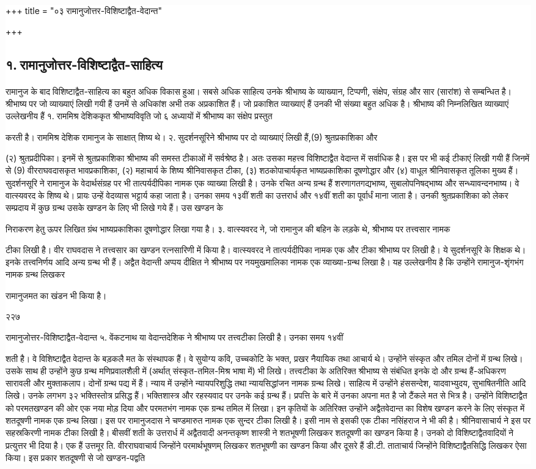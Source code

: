+++
title = "०३ रामानुजोत्तर-विशिष्टाद्वैत-वेदान्त"

+++

## १. रामानुजोत्तर-विशिष्टाद्वैत-साहित्य  
रामानुज के बाद विशिष्टाद्वैत-साहित्य का बहुत अधिक विकास हुआ। सबसे अधिक साहित्य उनके श्रीभाष्य के व्याख्यान, टिप्पणी, संक्षेप, संग्रह और सार (सारांश) से सम्बन्धित है। श्रीभाष्य पर जो व्याख्याएं लिखी गयी हैं उनमें से अधिकांश अभी तक अप्रकाशित हैं। जो प्रकाशित व्याख्याएं हैं उनकी भी संख्या बहुत अधिक है। श्रीभाष्य की निम्नलिखित व्याख्याएं उल्लेखनीय हैं १. राममिश्र देशिककृत श्रीभाष्यविवृति जो ६ अध्यायों में श्रीभाष्य का संक्षेप प्रस्तुत

करती है। राममिश्र देशिक रामानुज के साक्षात् शिष्य थे। २. सुदर्शनसूरिने श्रीभाष्य पर दो व्याख्याएं लिखी हैं,(9) श्रुतप्रकाशिका और

(२) श्रुतप्रदीपिका। इनमें से श्रुतप्रकाशिका श्रीभाष्य की समस्त टीकाओं में सर्वश्रेष्ठ है। अतः उसका महत्त्व विशिष्टाद्वैत वेदान्त में सर्वाधिक है। इस पर भी कई टीकाएं लिखी गयी हैं जिनमें से (9) वीरराघवदासकृत भावप्रकाशिका, (२) महाचार्य के शिष्य श्रीनिवासकृत टीका, (३) शठकोपाचार्यकृत भाष्यप्रकाशिका दूषणोद्धार और (४) वाधूल श्रीनिवासकृत तूलिका मुख्य हैं। सुदर्शनसूरि ने रामानुज के वेदार्थसंग्रह पर भी तात्पर्यदीपिका नामक एक व्याख्या लिखी है। उनके रचित अन्य ग्रन्थ हैं शरणागतगद्यभाष्य, सुबालोपनिषद्भाष्य और सन्ध्यावन्दनभाष्य। वे वात्स्यवरद के शिष्य थे। प्रायः उन्हें वेदव्यास भट्टार्य कहा जाता है। उनका समय १३वीं शती का उत्तरार्ध और १४वीं शती का पूर्वार्धं माना जाता है। उनकी श्रुतप्रकाशिका को लेकर सम्प्रदाय में कुछ ग्रन्थ उसके खण्डन के लिए भी लिखे गये हैं। उस खण्डन के

निराकरण हेतु ऊपर लिखित ग्रंथ भाष्यप्रकाशिका दूषणोद्धार लिखा गया है। ३. वात्स्यवरद ने, जो रामानुज की बहिन के लड़के थे, श्रीभाष्य पर तत्त्वसार नामक

टीका लिखी है। वीर राघवदास ने तत्त्वसार का खण्डन रत्नसारिणी में किया है। वात्स्यवरद ने तात्पर्यदीपिका नामक एक और टीका श्रीभाष्य पर लिखी है। ये सुदर्शनसूरि के शिक्षक थे। इनके तत्त्वनिर्णय आदि अन्य ग्रन्थ भी हैं। अद्वैत वेदान्ती अप्पय दीक्षित ने श्रीभाष्य पर नयमुखमालिका नामक एक व्याख्या-ग्रन्थ लिखा है। यह उल्लेखनीय है कि उन्होंने रामानुज-शृंगभंग नामक ग्रन्थ लिखकर

रामानुजमत का खंडन भी किया है।

२२७

रामानुजोत्तर-विशिष्टाद्वैत-वेदान्त ५. वेंकटनाथ या वेदान्तदेशिक ने श्रीभाष्य पर तत्त्वटीका लिखी है। उनका समय १४वीं

शती है। वे विशिष्टाद्वैत वेदान्त के बड़कलै मत के संस्थापक हैं। वे सुयोग्य कवि, उच्चकोटि के भक्त, प्रखर नैयायिक तथा आचार्य थे। उन्होंने संस्कृत और तमिल दोनों में ग्रन्थ लिखे। उसके साथ ही उन्होंने कुछ ग्रन्थ मणिप्रवालशैली में (अर्थात् संस्कृत-तमिल-मिश्र भाषा में) भी लिखे। तत्त्वटीका के अतिरिक्त श्रीभाष्य से संबंधित इनके दो और ग्रन्थ हैं-अधिकरण सारावली और मुक्ताकलाप। दोनों ग्रन्थ पद्य में हैं। न्याय में उन्होंने न्यायपरिशुद्धि तथा न्यायसिद्धांजन नामक ग्रन्थ लिखे। साहित्य में उन्होंने हंससन्देश, यादवाभ्युदय, सुभाषितनीति आदि लिखे। उनके लगभग ३२ भक्तिस्तोत्र प्रसिद्ध हैं। भक्तिशास्त्र और रहस्यवाद पर उनके कई ग्रन्थ हैं। प्रपत्ति के बारे में उनका अपना मत है जो टैंकले मत से भित्र है। उन्होंने विशिष्टाद्वैत को परमतखण्डन की ओर एक नया मोड़ दिया और परमतभंग नामक एक ग्रन्थ तमिल में लिखा। इन कृतियों के अतिरिक्त उन्होंने अद्वैतवेदान्त का विशेष खण्डन करने के लिए संस्कृत में शतदूषणी नामक एक ग्रन्थ लिखा। इस पर रामानुजदास ने चण्डमारुत नामक एक सुन्दर टीका लिखी है। इसी नाम से इसकी एक टीका नसिंहराज ने भी की है। श्रीनिवासाचार्य ने इस पर सहस्रकिरणी नामक टीका लिखी है। बीसवीं शती के उत्तरार्ध में अद्वैतवादी अनन्तकृष्ण शास्त्री ने शतभूषणी लिखकर शतदूषणी का खण्डन किया है। उनको दो विशिष्टाद्वैतवादियों ने प्रत्युत्तर भी दिया है। एक हैं उत्तमूर ति. वीरराघवाचार्य जिन्होंने परमार्थभूषणम् लिखकर शतभूषणी का खण्डन किया और दूसरे हैं डी.टी. ताताचार्य जिन्होंने विशिष्टाद्वैतसिद्धि लिखकर ऐसा किया। इस प्रकार शतदूषणी से जो खण्डन-पद्वति
